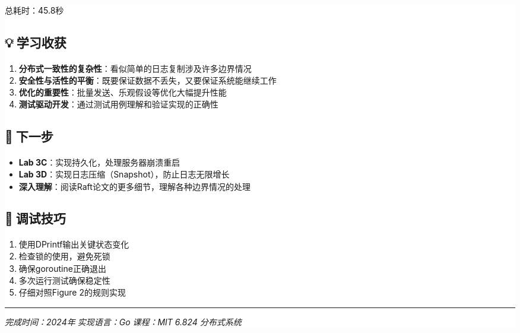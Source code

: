 总耗时：45.8秒

## 💡 学习收获

1. **分布式一致性的复杂性**：看似简单的日志复制涉及许多边界情况
2. **安全性与活性的平衡**：既要保证数据不丢失，又要保证系统能继续工作
3. **优化的重要性**：批量发送、乐观假设等优化大幅提升性能
4. **测试驱动开发**：通过测试用例理解和验证实现的正确性

## 🚀 下一步

- **Lab 3C**：实现持久化，处理服务器崩溃重启
- **Lab 3D**：实现日志压缩（Snapshot），防止日志无限增长
- **深入理解**：阅读Raft论文的更多细节，理解各种边界情况的处理

## 📝 调试技巧

1. 使用DPrintf输出关键状态变化
2. 检查锁的使用，避免死锁
3. 确保goroutine正确退出
4. 多次运行测试确保稳定性
5. 仔细对照Figure 2的规则实现

---

*完成时间：2024年*
*实现语言：Go*
*课程：MIT 6.824 分布式系统*